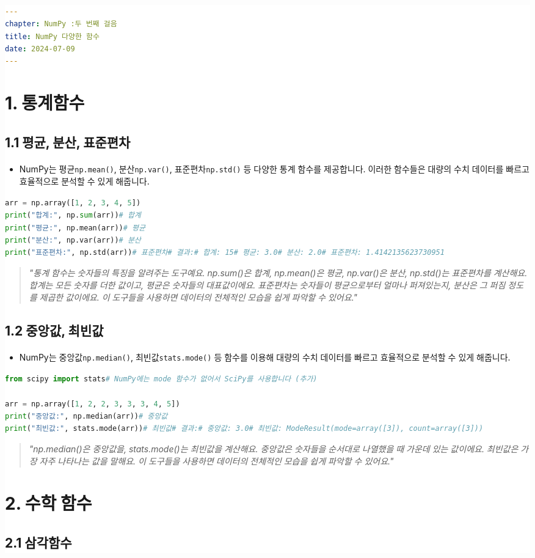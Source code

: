```yaml
---
chapter: NumPy :두 번째 걸음
title: NumPy 다양한 함수
date: 2024-07-09
---
```

# 1. 통계함수

## 1.1 평균, 분산, 표준편차

- NumPy는 평균`np.mean()`, 분산`np.var()`, 표준편차`np.std()` 등 다양한 통계 함수를 제공합니다. 이러한 함수들은 대량의 수치 데이터를 빠르고 효율적으로 분석할 수 있게 해줍니다.

```python
arr = np.array([1, 2, 3, 4, 5])
print("합계:", np.sum(arr))# 합계
print("평균:", np.mean(arr))# 평균
print("분산:", np.var(arr))# 분산
print("표준편차:", np.std(arr))# 표준편차# 결과:# 합계: 15# 평균: 3.0# 분산: 2.0# 표준편차: 1.4142135623730951

```

> *"통계 함수는 숫자들의 특징을 알려주는 도구예요. np.sum()은 합계, np.mean()은 평균, np.var()은 분산, np.std()는 표준편차를 계산해요. 합계는 모든 숫자를 더한 값이고, 평균은 숫자들의 대표값이에요. 표준편차는 숫자들이 평균으로부터 얼마나 퍼져있는지, 분산은 그 퍼짐 정도를 제곱한 값이에요. 이 도구들을 사용하면 데이터의 전체적인 모습을 쉽게 파악할 수 있어요."*
> 

## 1.2 중앙값, 최빈값

- NumPy는 중앙값`np.median()`, 최빈값`stats.mode()` 등 함수를 이용해 대량의 수치 데이터를 빠르고 효율적으로 분석할 수 있게 해줍니다.

```python
from scipy import stats# NumPy에는 mode 함수가 없어서 SciPy를 사용합니다 (추가)

arr = np.array([1, 2, 2, 3, 3, 3, 4, 5])
print("중앙값:", np.median(arr))# 중앙값
print("최빈값:", stats.mode(arr))# 최빈값# 결과:# 중앙값: 3.0# 최빈값: ModeResult(mode=array([3]), count=array([3]))

```

> *"np.median()은 중앙값을, stats.mode()는 최빈값을 계산해요. 중앙값은 숫자들을 순서대로 나열했을 때 가운데 있는 값이에요. 최빈값은 가장 자주 나타나는 값을 말해요. 이 도구들을 사용하면 데이터의 전체적인 모습을 쉽게 파악할 수 있어요."*
> 

# 2. 수학 함수

## 2.1 삼각함수
